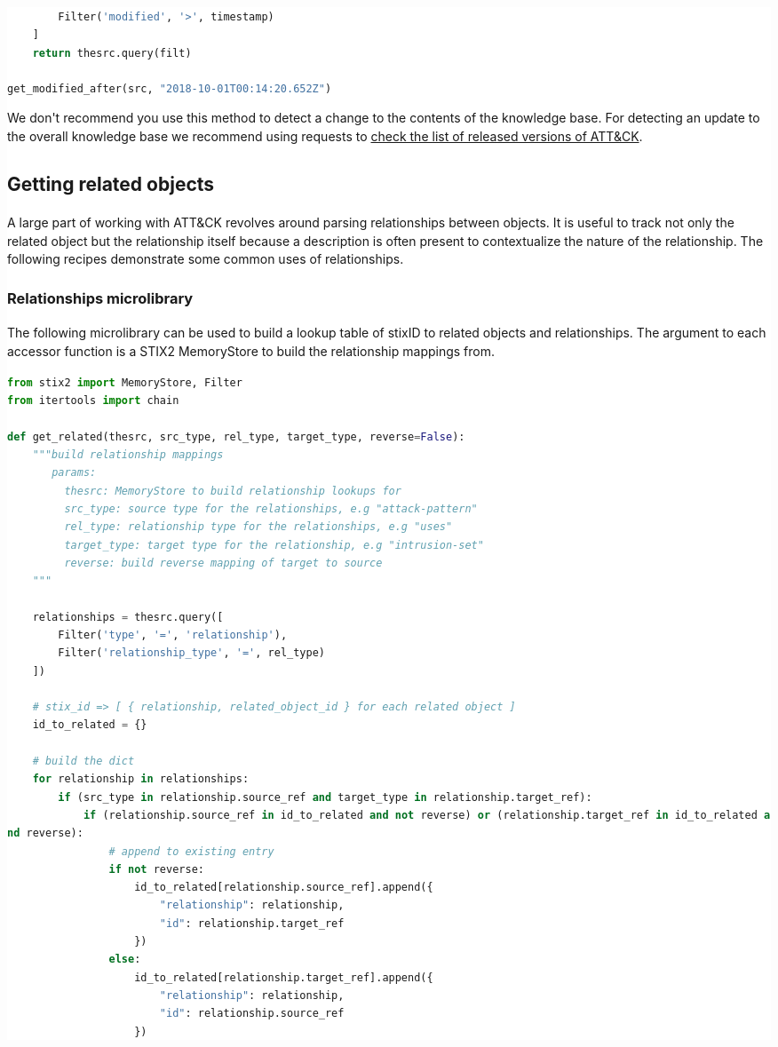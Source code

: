 ```python
        Filter('modified', '>', timestamp)
    ]
    return thesrc.query(filt)
    
get_modified_after(src, "2018-10-01T00:14:20.652Z")
```

We don't recommend you use this method to detect a change to the contents of the knowledge base. For detecting an update to the overall knowledge base we recommend using requests to [check the list of released versions of ATT&CK](https://github.com/mitre/cti/blob/master/USAGE.md#access-a-specific-version-of-attck).

## Getting related objects
A large part of working with ATT&CK revolves around parsing relationships between objects. It is useful
to track not only the related object but the relationship itself because a description is often
present to contextualize the nature of the relationship. The following recipes demonstrate
some common uses of relationships.

### Relationships microlibrary
The following microlibrary can be used to build a lookup table of stixID to related objects and relationships. 
The argument to each accessor function is a STIX2 MemoryStore to build the relationship mappings from.

```python
from stix2 import MemoryStore, Filter
from itertools import chain

def get_related(thesrc, src_type, rel_type, target_type, reverse=False):
    """build relationship mappings
       params:
         thesrc: MemoryStore to build relationship lookups for
         src_type: source type for the relationships, e.g "attack-pattern"
         rel_type: relationship type for the relationships, e.g "uses"
         target_type: target type for the relationship, e.g "intrusion-set"
         reverse: build reverse mapping of target to source
    """

    relationships = thesrc.query([
        Filter('type', '=', 'relationship'),
        Filter('relationship_type', '=', rel_type)
    ])

    # stix_id => [ { relationship, related_object_id } for each related object ]
    id_to_related = {} 

    # build the dict
    for relationship in relationships:
        if (src_type in relationship.source_ref and target_type in relationship.target_ref):
            if (relationship.source_ref in id_to_related and not reverse) or (relationship.target_ref in id_to_related and reverse):
                # append to existing entry
                if not reverse: 
                    id_to_related[relationship.source_ref].append({
                        "relationship": relationship,
                        "id": relationship.target_ref
                    })
                else: 
                    id_to_related[relationship.target_ref].append({
                        "relationship": relationship, 
                        "id": relationship.source_ref
                    })
```